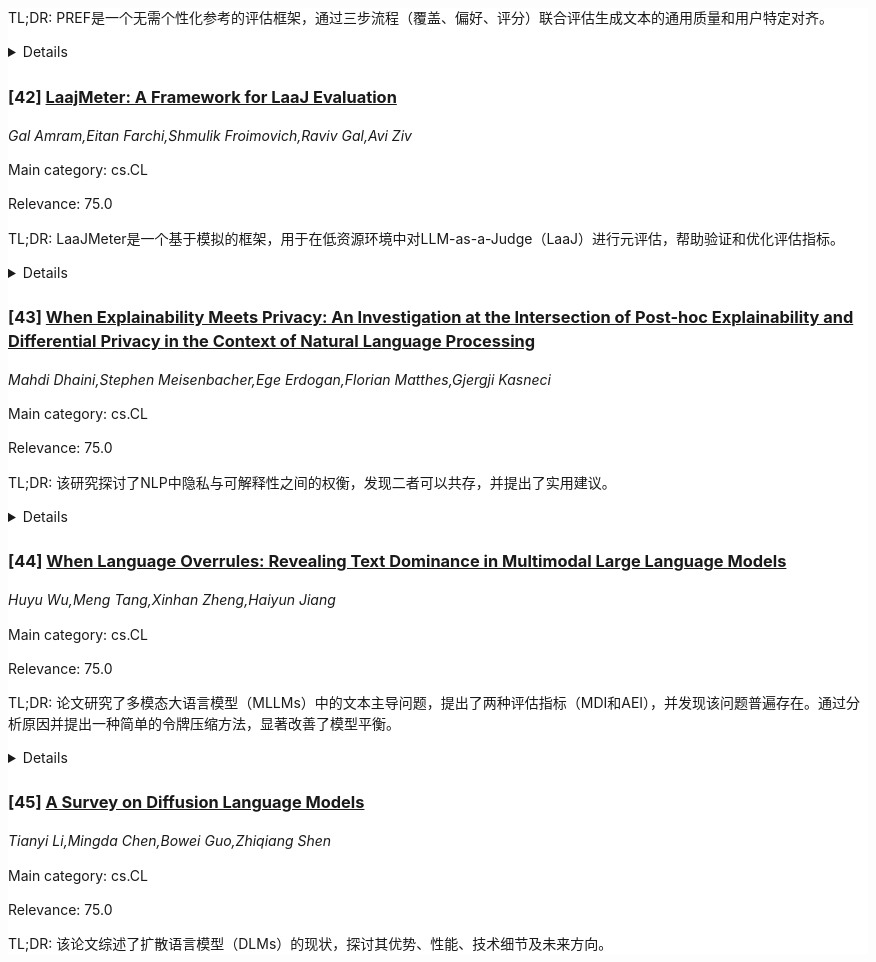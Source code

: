 TL;DR: PREF是一个无需个性化参考的评估框架，通过三步流程（覆盖、偏好、评分）联合评估生成文本的通用质量和用户特定对齐。


<details><summary>Details</summary></details>


### [42] [LaajMeter: A Framework for LaaJ Evaluation](https://arxiv.org/abs/2508.10161)
*Gal Amram,Eitan Farchi,Shmulik Froimovich,Raviv Gal,Avi Ziv*

Main category: cs.CL

Relevance: 75.0

TL;DR: LaaJMeter是一个基于模拟的框架，用于在低资源环境中对LLM-as-a-Judge（LaaJ）进行元评估，帮助验证和优化评估指标。


<details><summary>Details</summary></details>


### [43] [When Explainability Meets Privacy: An Investigation at the Intersection of Post-hoc Explainability and Differential Privacy in the Context of Natural Language Processing](https://arxiv.org/abs/2508.10482)
*Mahdi Dhaini,Stephen Meisenbacher,Ege Erdogan,Florian Matthes,Gjergji Kasneci*

Main category: cs.CL

Relevance: 75.0

TL;DR: 该研究探讨了NLP中隐私与可解释性之间的权衡，发现二者可以共存，并提出了实用建议。


<details><summary>Details</summary></details>


### [44] [When Language Overrules: Revealing Text Dominance in Multimodal Large Language Models](https://arxiv.org/abs/2508.10552)
*Huyu Wu,Meng Tang,Xinhan Zheng,Haiyun Jiang*

Main category: cs.CL

Relevance: 75.0

TL;DR: 论文研究了多模态大语言模型（MLLMs）中的文本主导问题，提出了两种评估指标（MDI和AEI），并发现该问题普遍存在。通过分析原因并提出一种简单的令牌压缩方法，显著改善了模型平衡。


<details><summary>Details</summary></details>


### [45] [A Survey on Diffusion Language Models](https://arxiv.org/abs/2508.10875)
*Tianyi Li,Mingda Chen,Bowei Guo,Zhiqiang Shen*

Main category: cs.CL

Relevance: 75.0

TL;DR: 该论文综述了扩散语言模型（DLMs）的现状，探讨其优势、性能、技术细节及未来方向。
